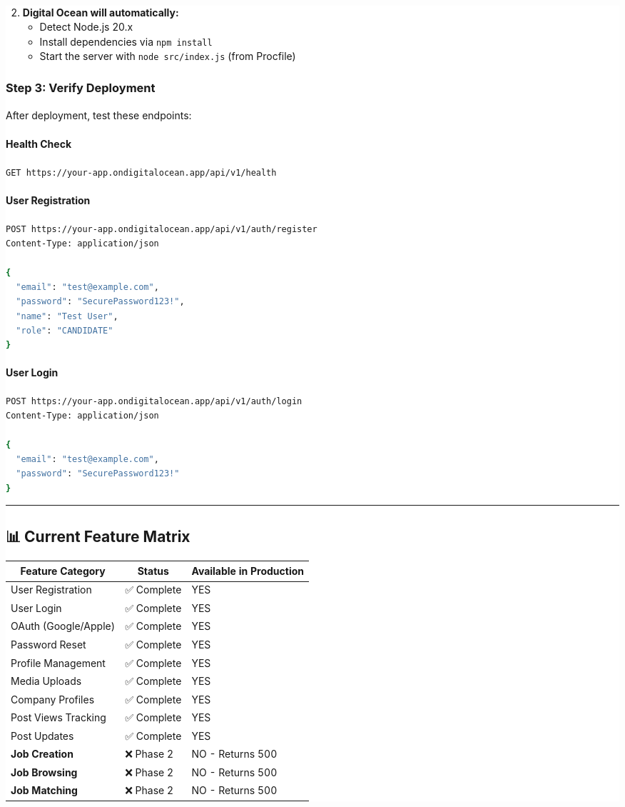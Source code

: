 2. **Digital Ocean will automatically:**
   - Detect Node.js 20.x
   - Install dependencies via `npm install`
   - Start the server with `node src/index.js` (from Procfile)

### Step 3: Verify Deployment

After deployment, test these endpoints:

#### Health Check
```bash
GET https://your-app.ondigitalocean.app/api/v1/health
```

#### User Registration
```bash
POST https://your-app.ondigitalocean.app/api/v1/auth/register
Content-Type: application/json

{
  "email": "test@example.com",
  "password": "SecurePassword123!",
  "name": "Test User",
  "role": "CANDIDATE"
}
```

#### User Login
```bash
POST https://your-app.ondigitalocean.app/api/v1/auth/login
Content-Type: application/json

{
  "email": "test@example.com",
  "password": "SecurePassword123!"
}
```

---

## 📊 Current Feature Matrix

| Feature Category | Status | Available in Production |
|-----------------|--------|------------------------|
| User Registration | ✅ Complete | YES |
| User Login | ✅ Complete | YES |
| OAuth (Google/Apple) | ✅ Complete | YES |
| Password Reset | ✅ Complete | YES |
| Profile Management | ✅ Complete | YES |
| Media Uploads | ✅ Complete | YES |
| Company Profiles | ✅ Complete | YES |
| Post Views Tracking | ✅ Complete | YES |
| Post Updates | ✅ Complete | YES |
| **Job Creation** | ❌ Phase 2 | NO - Returns 500 |
| **Job Browsing** | ❌ Phase 2 | NO - Returns 500 |
| **Job Matching** | ❌ Phase 2 | NO - Returns 500 |